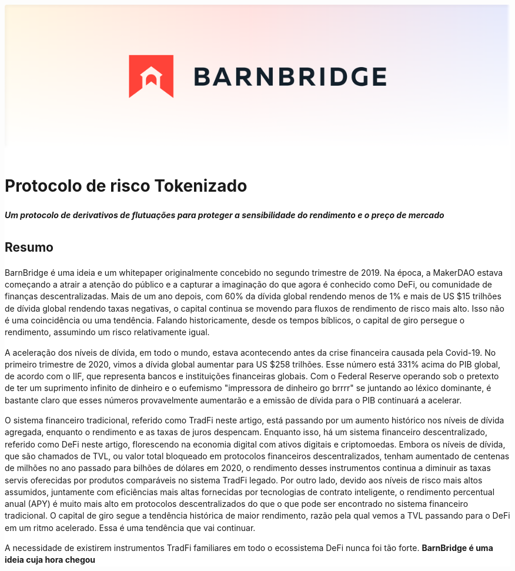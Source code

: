 ![](images/BB_Logo.png)

# **Protocolo de risco Tokenizado** 
#### ***Um protocolo de derivativos de flutuações para proteger a sensibilidade do rendimento e o preço de mercado***

## Resumo

BarnBridge é uma ideia e um whitepaper originalmente concebido no segundo trimestre de 2019. Na época, a MakerDAO estava começando a atrair a atenção do público e a capturar a imaginação do que agora é conhecido como DeFi, ou comunidade de finanças descentralizadas. Mais de um ano depois, com 60% da dívida global rendendo menos de 1% e mais de US $15 trilhões de dívida global rendendo taxas negativas, o capital continua se movendo para fluxos de rendimento de risco mais alto. Isso não é uma coincidência ou uma tendência. Falando historicamente, desde os tempos bíblicos, o capital de giro persegue o rendimento, assumindo um risco relativamente igual. 

A aceleração dos níveis de dívida, em todo o mundo, estava acontecendo antes da crise financeira causada pela Covid-19. No primeiro trimestre de 2020, vimos a dívida global aumentar para US $258 trilhões. Esse número está 331% acima do PIB global, de acordo com o IIF, que representa bancos e instituições financeiras globais. Com o Federal Reserve operando sob o pretexto de ter um suprimento infinito de dinheiro e o eufemismo "impressora de dinheiro go brrrr" se juntando ao léxico dominante, é bastante claro que esses números provavelmente aumentarão e a emissão de dívida para o PIB continuará a acelerar. 

O sistema financeiro tradicional, referido como TradFi neste artigo, está passando por um aumento histórico nos níveis de dívida agregada, enquanto o rendimento e as taxas de juros despencam. Enquanto isso, há um sistema financeiro descentralizado, referido como DeFi neste artigo, florescendo na economia digital com ativos digitais e criptomoedas. Embora os níveis de dívida, que são chamados de TVL, ou valor total bloqueado em protocolos financeiros descentralizados, tenham aumentado de centenas de milhões no ano passado para bilhões de dólares em 2020, o rendimento desses instrumentos continua a diminuir as taxas servis oferecidas por produtos comparáveis no sistema TradFi legado. Por outro lado, devido aos níveis de risco mais altos assumidos, juntamente com eficiências mais altas fornecidas por tecnologias de contrato inteligente, o rendimento percentual anual (APY) é muito mais alto em protocolos descentralizados do que o que pode ser encontrado no sistema financeiro tradicional. O capital de giro segue a tendência histórica de maior rendimento, razão pela qual vemos a TVL passando para o DeFi em um ritmo acelerado. Essa é uma tendência que vai continuar.

A necessidade de existirem instrumentos TradFi familiares em todo o ecossistema DeFi nunca foi tão forte.  **BarnBridge é uma ideia cuja hora chegou** 
